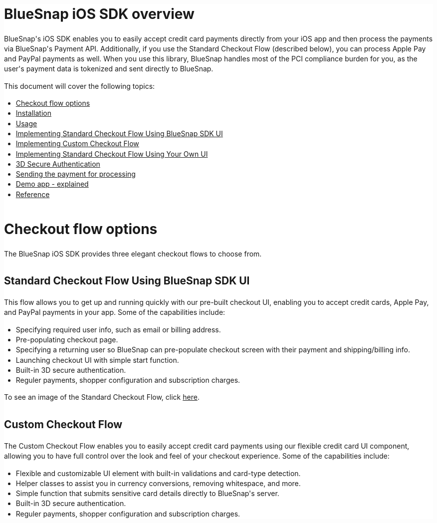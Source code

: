 # BlueSnap iOS SDK overview
BlueSnap's iOS SDK enables you to easily accept credit card payments directly from your iOS app and then process the payments via BlueSnap's Payment API. Additionally, if you use the Standard Checkout Flow (described below), you can process Apple Pay and PayPal payments as well.
When you use this library, BlueSnap handles most of the PCI compliance burden for you, as the user's payment data is tokenized and sent directly to BlueSnap.

This document will cover the following topics: 
* [Checkout flow options](#checkout-flow-options)
* [Installation](#installation)
* [Usage](#usage)
* [Implementing Standard Checkout Flow Using BlueSnap SDK UI](#implementing-standard-checkout-flow-using-bluesnap-sdk-ui)
* [Implementing Custom Checkout Flow](#implementing-custom-checkout-flow) 
* [Implementing Standard Checkout Flow Using Your Own UI](#implementing-standard-checkout-flow-using-your-own-ui)
* [3D Secure Authentication](#3d-secure-Authentication)
* [Sending the payment for processing](#sending-the-payment-for-processing)
* [Demo app - explained](#demo-app---explained)
* [Reference](#reference)

# Checkout flow options
The BlueSnap iOS SDK provides three elegant checkout flows to choose from. 
## Standard Checkout Flow Using BlueSnap SDK UI
This flow allows you to get up and running quickly with our pre-built checkout UI, enabling you to accept credit cards, Apple Pay, and PayPal payments in your app.
Some of the capabilities include:
* Specifying required user info, such as email or billing address.
* Pre-populating checkout page.
* Specifying a returning user so BlueSnap can pre-populate checkout screen with their payment and shipping/billing info.  
* Launching checkout UI with simple start function.
* Built-in 3D secure authentication.
* Reguler payments, shopper configuration and subscription charges.

To see an image of the Standard Checkout Flow, click [here](https://developers.bluesnap.com/v8976-Basics/docs/ios-sdk#standard-checkout-flow). 

## Custom Checkout Flow
The Custom Checkout Flow enables you to easily accept credit card payments using our flexible credit card UI component, allowing you to have full control over the look and feel of your checkout experience. 
Some of the capabilities include: 
* Flexible and customizable UI element with built-in validations and card-type detection.
* Helper classes to assist you in currency conversions, removing whitespace, and more.
* Simple function that submits sensitive card details directly to BlueSnap's server.
* Built-in 3D secure authentication.
* Reguler payments, shopper configuration and subscription charges.
